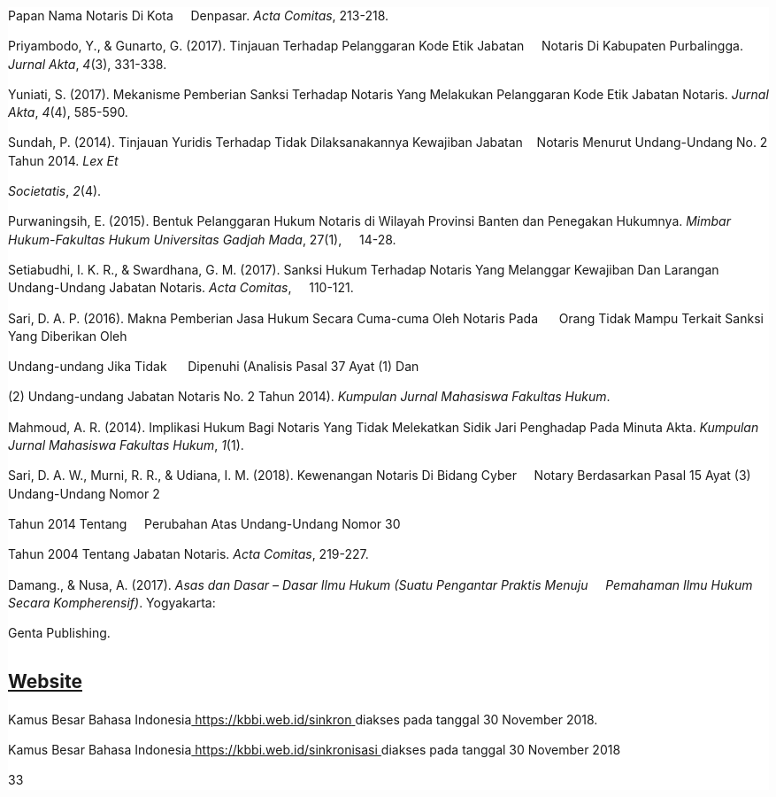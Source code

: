 <p><span class="font5">Papan Nama Notaris Di Kota &nbsp;&nbsp;&nbsp;&nbsp;Denpasar. </span><span class="font5" style="font-style:italic;">Acta Comitas</span><span class="font5">, 213-218.</span></p>
<p><span class="font5">Priyambodo, Y., &amp;&nbsp;Gunarto, G. (2017). Tinjauan Terhadap Pelanggaran Kode Etik Jabatan &nbsp;&nbsp;&nbsp;&nbsp;Notaris Di Kabupaten Purbalingga. </span><span class="font5" style="font-style:italic;">Jurnal Akta</span><span class="font5">, </span><span class="font5" style="font-style:italic;">4</span><span class="font5">(3), 331-338.</span></p>
<p><span class="font5">Yuniati, S. (2017). Mekanisme Pemberian Sanksi Terhadap Notaris Yang Melakukan Pelanggaran Kode Etik Jabatan Notaris. </span><span class="font5" style="font-style:italic;">Jurnal Akta</span><span class="font5">, </span><span class="font5" style="font-style:italic;">4</span><span class="font5">(4), 585-590.</span></p>
<p><span class="font5">Sundah, P. (2014). Tinjauan Yuridis Terhadap Tidak Dilaksanakannya Kewajiban Jabatan &nbsp;&nbsp;&nbsp;Notaris Menurut Undang-Undang No. 2 Tahun 2014. </span><span class="font5" style="font-style:italic;">Lex Et</span></p>
<p><span class="font5" style="font-style:italic;">Societatis</span><span class="font5">, </span><span class="font5" style="font-style:italic;">2</span><span class="font5">(4).</span></p>
<p><span class="font5">Purwaningsih, E. (2015). Bentuk Pelanggaran Hukum Notaris di Wilayah Provinsi Banten dan Penegakan Hukumnya. </span><span class="font5" style="font-style:italic;">Mimbar Hukum-Fakultas Hukum Universitas Gadjah Mada</span><span class="font5">, 27(1), &nbsp;&nbsp;&nbsp;&nbsp;14-28.</span></p>
<p><span class="font5">Setiabudhi, I. K. R., &amp;&nbsp;Swardhana, G. M. (2017). Sanksi Hukum Terhadap Notaris Yang Melanggar Kewajiban Dan Larangan Undang-Undang Jabatan Notaris. </span><span class="font5" style="font-style:italic;">Acta Comitas</span><span class="font5">, &nbsp;&nbsp;&nbsp;&nbsp;110-121.</span></p>
<p><span class="font5">Sari, D. A. P. (2016). Makna Pemberian Jasa Hukum Secara Cuma-cuma Oleh Notaris Pada &nbsp;&nbsp;&nbsp;&nbsp;&nbsp;Orang Tidak Mampu Terkait Sanksi Yang Diberikan Oleh</span></p>
<p><span class="font5">Undang-undang Jika Tidak &nbsp;&nbsp;&nbsp;&nbsp;&nbsp;Dipenuhi (Analisis Pasal 37 Ayat (1) Dan</span></p>
<p><span class="font5">(2) Undang-undang Jabatan Notaris No. 2 Tahun 2014). </span><span class="font5" style="font-style:italic;">Kumpulan Jurnal Mahasiswa Fakultas Hukum</span><span class="font5">.</span></p>
<p><span class="font5">Mahmoud, A. R. (2014). Implikasi Hukum Bagi Notaris Yang Tidak Melekatkan Sidik Jari Penghadap Pada Minuta Akta. </span><span class="font5" style="font-style:italic;">Kumpulan Jurnal Mahasiswa Fakultas Hukum</span><span class="font5">, </span><span class="font5" style="font-style:italic;">1</span><span class="font5">(1).</span></p>
<p><span class="font5">Sari, D. A. W., Murni, R. R., &amp;&nbsp;Udiana, I. M. (2018). Kewenangan Notaris Di Bidang Cyber &nbsp;&nbsp;&nbsp;&nbsp;Notary Berdasarkan Pasal 15 Ayat (3) Undang-Undang Nomor 2</span></p>
<p><span class="font5">Tahun 2014 Tentang &nbsp;&nbsp;&nbsp;&nbsp;Perubahan Atas Undang-Undang Nomor 30</span></p>
<p><span class="font5">Tahun 2004 Tentang Jabatan Notaris. </span><span class="font5" style="font-style:italic;">Acta Comitas</span><span class="font5">, 219-227.</span></p>
<p><span class="font5">Damang., &amp;&nbsp;Nusa, A. (2017). </span><span class="font5" style="font-style:italic;">Asas dan Dasar – Dasar Ilmu Hukum (Suatu Pengantar Praktis Menuju &nbsp;&nbsp;&nbsp;&nbsp;Pemahaman Ilmu Hukum Secara Kompherensif)</span><span class="font5">. Yogyakarta:</span></p>
<p><span class="font5">Genta Publishing.</span></p>
<h2><a name="bookmark8"></a><span class="font4" style="font-weight:bold;text-decoration:underline;"><a name="bookmark9"></a>Website</span></h2>
<p><span class="font5">Kamus Besar Bahasa Indonesia</span><a href="https://kbbi.web.id/sinkron"><span class="font5"> </span><span class="font5" style="text-decoration:underline;">https://kbbi.web.id/sinkron</span><span class="font5"> </span></a><span class="font5">diakses pada tanggal 30 November 2018.</span></p>
<p><span class="font5">Kamus Besar Bahasa Indonesia</span><a href="https://kbbi.web.id/sinkronisasi"><span class="font5"> </span><span class="font5" style="text-decoration:underline;">https://kbbi.web.id/sinkronisasi</span><span class="font5"> </span></a><span class="font5">diakses pada tanggal 30 November 2018</span></p>
<p><span class="font3">33</span></p>